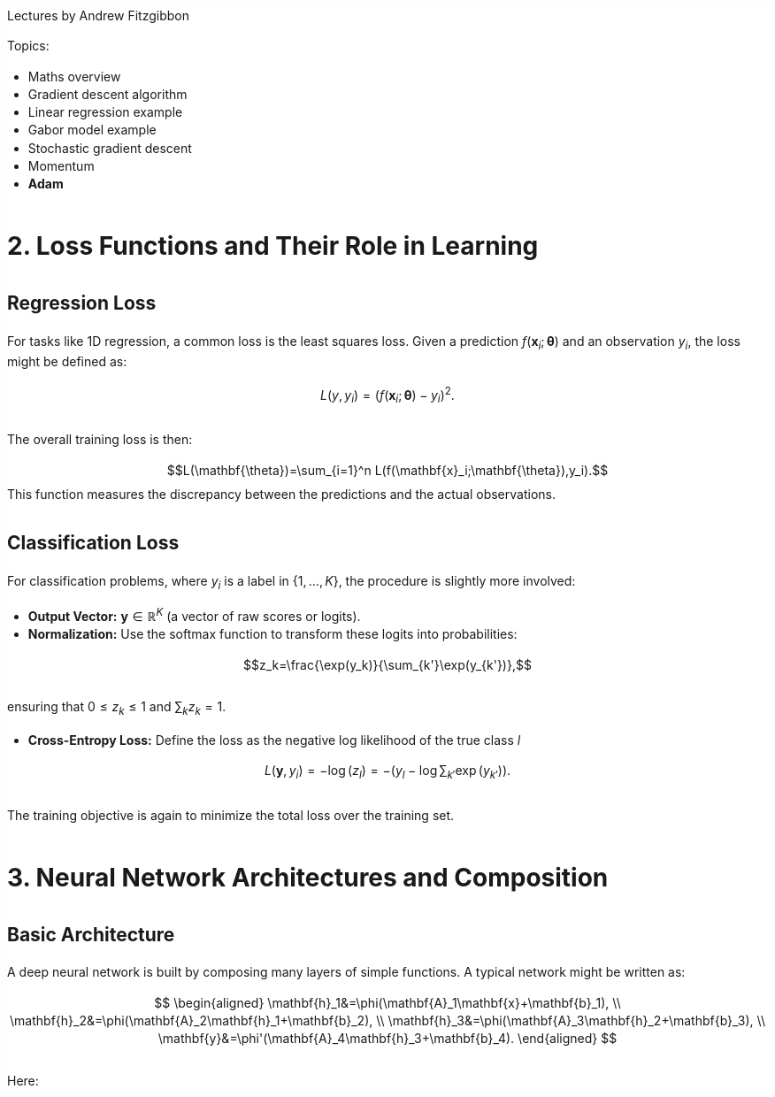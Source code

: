 Lectures by Andrew Fitzgibbon

Topics: 

- Maths overview  
- Gradient descent algorithm  
- Linear regression example  
- Gabor model example  
- Stochastic gradient descent  
- Momentum  
- **Adam**


# 2. Loss Functions and Their Role in Learning  

## **Regression Loss**  
For tasks like 1D regression, a common loss is the least squares loss. Given a prediction $f(\mathbf{x}_i;\mathbf{\theta})$ and an observation $y_i$, the loss might be defined as:  

$$L(y,y_i)=(f(\mathbf{x}_i;\mathbf{\theta})-y_i)^2.$$  
The overall training loss is then:  

$$L(\mathbf{\theta})=\sum_{i=1}^n L(f(\mathbf{x}_i;\mathbf{\theta}),y_i).$$ 
This function measures the discrepancy between the predictions and the actual observations.  

## **Classification Loss**  
For classification problems, where $y_i$ is a label in $\{1,\ldots,K\}$, the procedure is slightly more involved:  

- **Output Vector:** $\mathbf{y}\in\mathbb{R}^K$ (a vector of raw scores or logits).  
- **Normalization:** Use the softmax function to transform these logits into probabilities: 

$$z_k=\frac{\exp(y_k)}{\sum_{k'}\exp(y_{k'})},$$  
ensuring that $0\leq z_k\leq1$ and $\sum_k z_k=1$.  

- **Cross-Entropy Loss:** Define the loss as the negative log likelihood of the true class $l$

$$L(\mathbf{y},y_i)=-\log(z_l)=-\left(y_l-\log\sum_{k'}\exp(y_{k'})\right).$$  
The training objective is again to minimize the total loss over the training set.  

# 3. Neural Network Architectures and Composition  
## **Basic Architecture**  
A deep neural network is built by composing many layers of simple functions. A typical network might be written as:  

$$
\begin{aligned}
\mathbf{h}_1&=\phi(\mathbf{A}_1\mathbf{x}+\mathbf{b}_1), \\
\mathbf{h}_2&=\phi(\mathbf{A}_2\mathbf{h}_1+\mathbf{b}_2), \\
\mathbf{h}_3&=\phi(\mathbf{A}_3\mathbf{h}_2+\mathbf{b}_3), \\
\mathbf{y}&=\phi'(\mathbf{A}_4\mathbf{h}_3+\mathbf{b}_4).
\end{aligned}
$$  
Here:  
